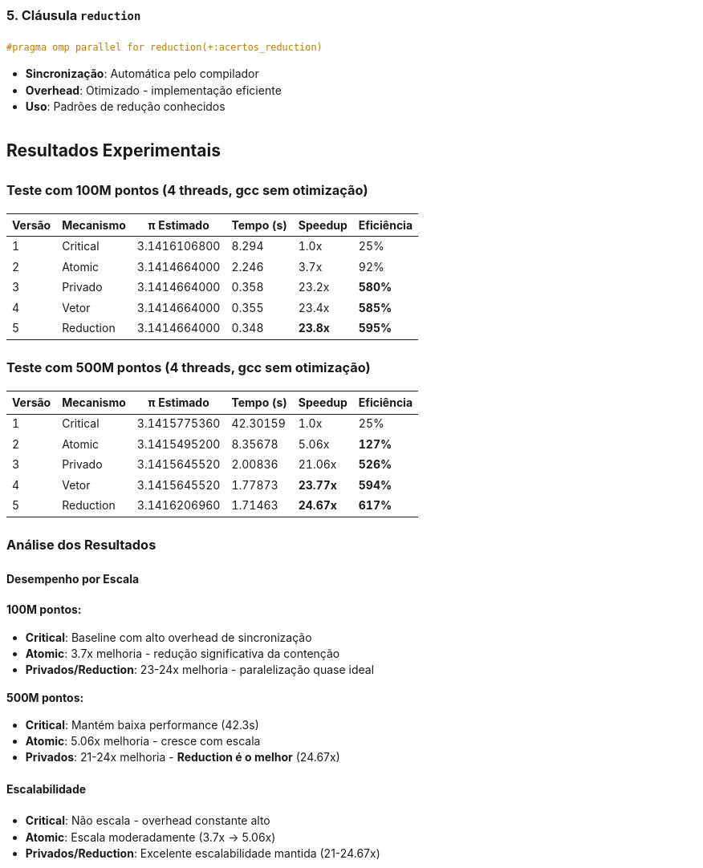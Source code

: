 ### 5. Cláusula `reduction`
```c
#pragma omp parallel for reduction(+:acertos_reduction)
```
- **Sincronização**: Automática pelo compilador
- **Overhead**: Otimizado - implementação eficiente
- **Uso**: Padrões de redução conhecidos

## Resultados Experimentais

### Teste com 100M pontos (4 threads, gcc sem otimização)

| Versão | Mecanismo | π Estimado | Tempo (s) | Speedup | Eficiência |
|--------|-----------|------------|-----------|---------|------------|
| 1 | Critical | 3.1416106800 | 8.294 | 1.0x | 25% |
| 2 | Atomic | 3.1414664000 | 2.246 | 3.7x | 92% |
| 3 | Privado | 3.1414664000 | 0.358 | 23.2x | **580%** |
| 4 | Vetor | 3.1414664000 | 0.355 | 23.4x | **585%** |
| 5 | Reduction | 3.1414664000 | 0.348 | **23.8x** | **595%** |

### Teste com 500M pontos (4 threads, gcc sem otimização)

| Versão | Mecanismo | π Estimado | Tempo (s) | Speedup | Eficiência |
|--------|-----------|------------|-----------|---------|------------|
| 1 | Critical | 3.1415775360 | 42.30159 | 1.0x | 25% |
| 2 | Atomic | 3.1415495200 | 8.35678 | 5.06x | **127%** |
| 3 | Privado | 3.1415645520 | 2.00836 | 21.06x | **526%** |
| 4 | Vetor | 3.1415645520 | 1.77873 | **23.77x** | **594%** |
| 5 | Reduction | 3.1416206960 | 1.71463 | **24.67x** | **617%** |

### Análise dos Resultados

#### Desempenho por Escala

**100M pontos:**
- **Critical**: Baseline com alto overhead de sincronização
- **Atomic**: 3.7x melhoria - redução significativa da contenção
- **Privados/Reduction**: 23-24x melhoria - paralelização quase ideal

**500M pontos:**
- **Critical**: Mantém baixa performance (42.3s)
- **Atomic**: 5.06x melhoria - cresce com escala
- **Privados**: 21-24x melhoria - **Reduction é o melhor** (24.67x)

#### Escalabilidade
- **Critical**: Não escala - overhead constante alto
- **Atomic**: Escala moderadamente (3.7x → 5.06x)
- **Privados/Reduction**: Excelente escalabilidade mantida (21-24.67x)
